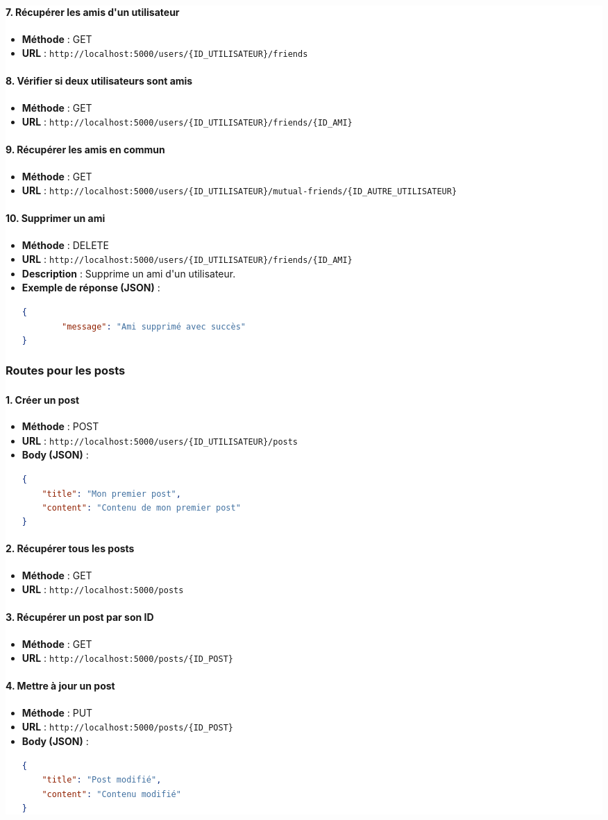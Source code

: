 #### 7. Récupérer les amis d'un utilisateur
- **Méthode** : GET
- **URL** : `http://localhost:5000/users/{ID_UTILISATEUR}/friends`

#### 8. Vérifier si deux utilisateurs sont amis
- **Méthode** : GET
- **URL** : `http://localhost:5000/users/{ID_UTILISATEUR}/friends/{ID_AMI}`

#### 9. Récupérer les amis en commun
- **Méthode** : GET
- **URL** : `http://localhost:5000/users/{ID_UTILISATEUR}/mutual-friends/{ID_AUTRE_UTILISATEUR}`

#### 10. Supprimer un ami 
- **Méthode** : DELETE  
- **URL** : `http://localhost:5000/users/{ID_UTILISATEUR}/friends/{ID_AMI}`  
- **Description** : Supprime un ami d'un utilisateur.  
- **Exemple de réponse (JSON)** :  
    ```json
    {
            "message": "Ami supprimé avec succès"
    }
    ```

### Routes pour les posts

#### 1. Créer un post
- **Méthode** : POST
- **URL** : `http://localhost:5000/users/{ID_UTILISATEUR}/posts`
- **Body (JSON)** :
  ```json
  {
      "title": "Mon premier post",
      "content": "Contenu de mon premier post"
  }
  ```

#### 2. Récupérer tous les posts
- **Méthode** : GET
- **URL** : `http://localhost:5000/posts`

#### 3. Récupérer un post par son ID
- **Méthode** : GET
- **URL** : `http://localhost:5000/posts/{ID_POST}`

#### 4. Mettre à jour un post
- **Méthode** : PUT
- **URL** : `http://localhost:5000/posts/{ID_POST}`
- **Body (JSON)** :
  ```json
  {
      "title": "Post modifié",
      "content": "Contenu modifié"
  }
  ```
